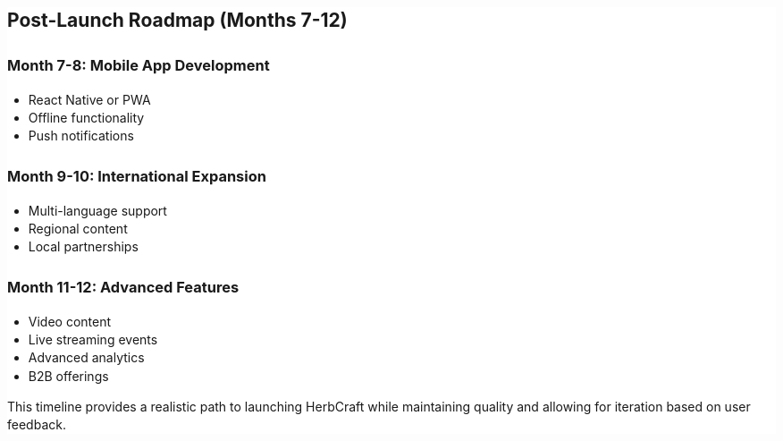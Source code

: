 ## Post-Launch Roadmap (Months 7-12)

### Month 7-8: Mobile App Development
- React Native or PWA
- Offline functionality
- Push notifications

### Month 9-10: International Expansion
- Multi-language support
- Regional content
- Local partnerships

### Month 11-12: Advanced Features
- Video content
- Live streaming events
- Advanced analytics
- B2B offerings

This timeline provides a realistic path to launching HerbCraft while maintaining quality and allowing for iteration based on user feedback.